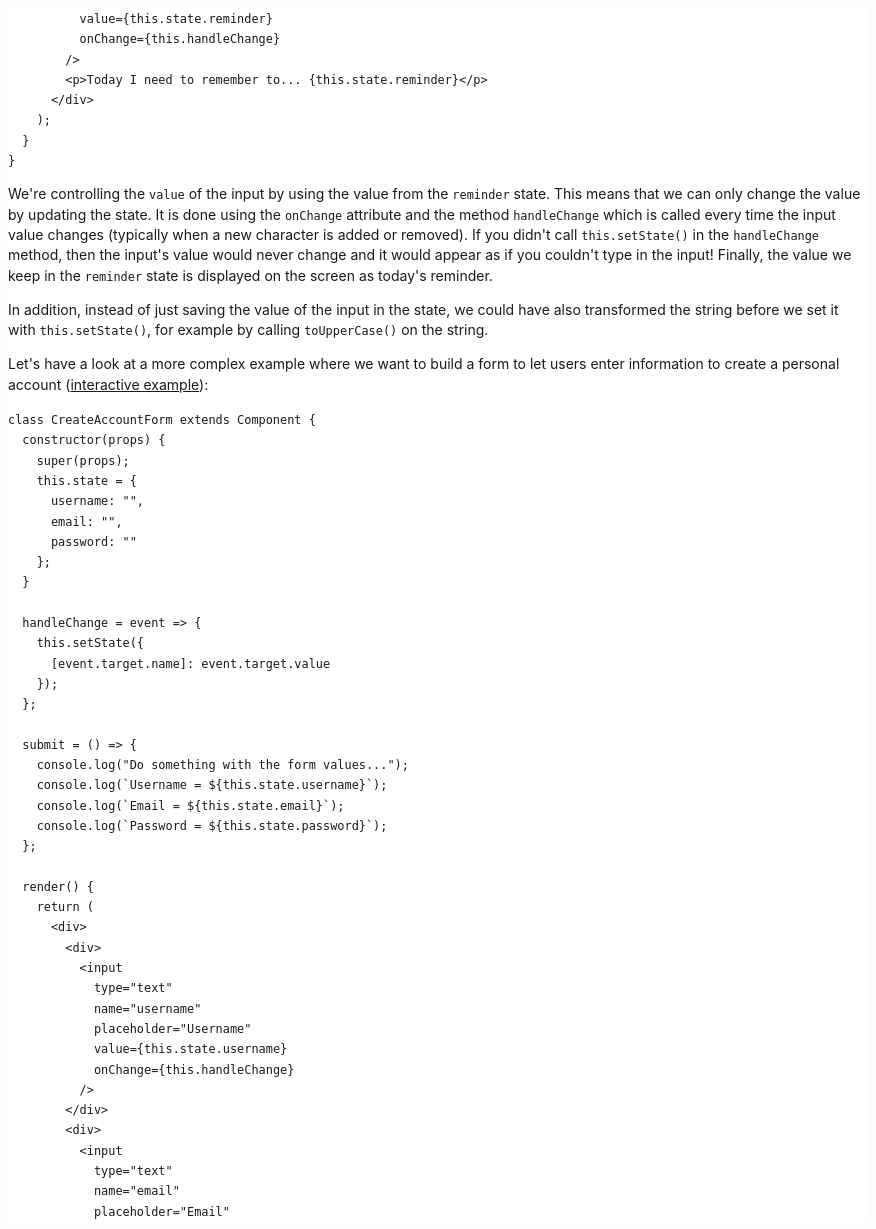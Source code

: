 ```
          value={this.state.reminder}
          onChange={this.handleChange}
        />
        <p>Today I need to remember to... {this.state.reminder}</p>
      </div>
    );
  }
}
```

We're controlling the `value` of the input by using the value from the `reminder` state. This means that we can only change the value by updating the state. It is done using the `onChange` attribute and the method `handleChange` which is called every time the input value changes (typically when a new character is added or removed). If you didn't call `this.setState()` in the `handleChange` method, then the input's value would never change and it would appear as if you couldn't type in the input! Finally, the value we keep in the `reminder` state is displayed on the screen as today's reminder. 

In addition, instead of just saving the value of the input in the state, we could have also transformed the string before we set it with `this.setState()`, for example by calling `toUpperCase()` on the string.

Let's have a look at a more complex example where we want to build a form to let users enter information to create a personal account ([interactive example](https://codesandbox.io/s/m7p083zn6p)):

```
class CreateAccountForm extends Component {
  constructor(props) {
    super(props);
    this.state = {
      username: "",
      email: "",
      password: ""
    };
  }

  handleChange = event => {
    this.setState({
      [event.target.name]: event.target.value
    });
  };

  submit = () => {
    console.log("Do something with the form values...");
    console.log(`Username = ${this.state.username}`);
    console.log(`Email = ${this.state.email}`);
    console.log(`Password = ${this.state.password}`);
  };

  render() {
    return (
      <div>
        <div>
          <input
            type="text"
            name="username"
            placeholder="Username"
            value={this.state.username}
            onChange={this.handleChange}
          />
        </div>
        <div>
          <input
            type="text"
            name="email"
            placeholder="Email"
```